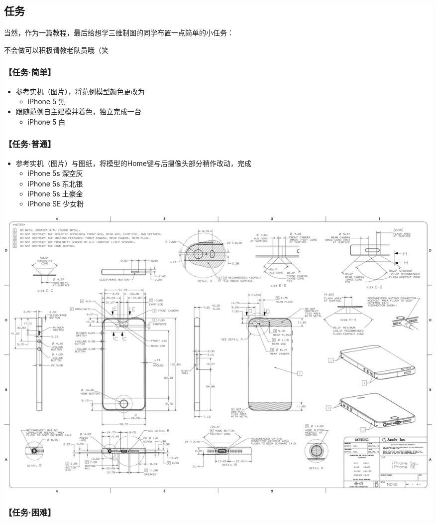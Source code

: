 ## 任务

当然，作为一篇教程，最后给想学三维制图的同学布置一点简单的小任务：

不会做可以积极请教老队员哦（笑

### 【任务·简单】

- 参考实机（图片），将范例模型颜色更改为
  - iPhone 5 黑
- 跟随范例自主建模并着色，独立完成一台
  - iPhone 5 白

### 【任务·普通】

- 参考实机（图片）与图纸，将模型的Home键与后摄像头部分稍作改动，完成
  - iPhone 5s 深空灰
  - iPhone 5s 东北银
  - iPhone 5s 土豪金
  - iPhone SE 少女粉

![Official-Apple-iPhone-5s-Dimensional-Drawing](三维绘图01-零件还原/Official-Apple-iPhone-5s-Dimensional-Drawing.jpg)

### 【任务·困难】
